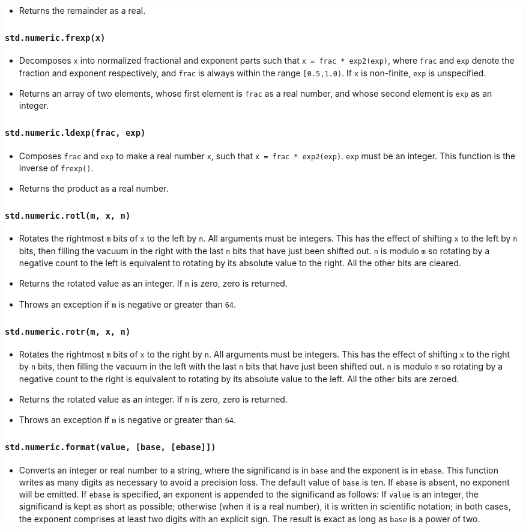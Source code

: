 * Returns the remainder as a real.

### `std.numeric.frexp(x)`

* Decomposes `x` into normalized fractional and exponent parts such that
  `x = frac * exp2(exp)`, where `frac` and `exp` denote the fraction and
  exponent respectively, and `frac` is always within the range `[0.5,1.0)`.
  If `x` is non-finite, `exp` is unspecified.

* Returns an array of two elements, whose first element is `frac` as a real
  number, and whose second element is `exp` as an integer.

### `std.numeric.ldexp(frac, exp)`

* Composes `frac` and `exp` to make a real number `x`, such that
  `x = frac * exp2(exp)`. `exp` must be an integer. This function is the
  inverse of `frexp()`.

* Returns the product as a real number.

### `std.numeric.rotl(m, x, n)`

* Rotates the rightmost `m` bits of `x` to the left by `n`. All arguments
  must be integers. This has the effect of shifting `x` to the left by `n`
  bits, then filling the vacuum in the right with the last `n` bits that have
  just been shifted out. `n` is modulo `m` so rotating by a negative count to
  the left is equivalent to rotating by its absolute value to the right. All
  the other bits are cleared.

* Returns the rotated value as an integer. If `m` is zero, zero is returned.

* Throws an exception if `m` is negative or greater than `64`.

### `std.numeric.rotr(m, x, n)`

* Rotates the rightmost `m` bits of `x` to the right by `n`. All arguments
  must be integers. This has the effect of shifting `x` to the right by `n`
  bits, then filling the vacuum in the left with the last `n` bits that have
  just been shifted out. `n` is modulo `m` so rotating by a negative count to
  the right is equivalent to rotating by its absolute value to the left. All
  the other bits are zeroed.

* Returns the rotated value as an integer. If `m` is zero, zero is returned.

* Throws an exception if `m` is negative or greater than `64`.

### `std.numeric.format(value, [base, [ebase]])`

* Converts an integer or real number to a string, where the significand is in
  `base` and the exponent is in `ebase`. This function writes as many digits
  as necessary to avoid a precision loss. The default value of `base` is ten.
  If `ebase` is absent, no exponent will be emitted. If `ebase` is specified,
  an exponent is appended to the significand as follows: If `value` is an
  integer, the significand is kept as short as possible; otherwise (when it
  is a real number), it is written in scientific notation; in both cases, the
  exponent comprises at least two digits with an explicit sign. The result is
  exact as long as `base` is a power of two.
